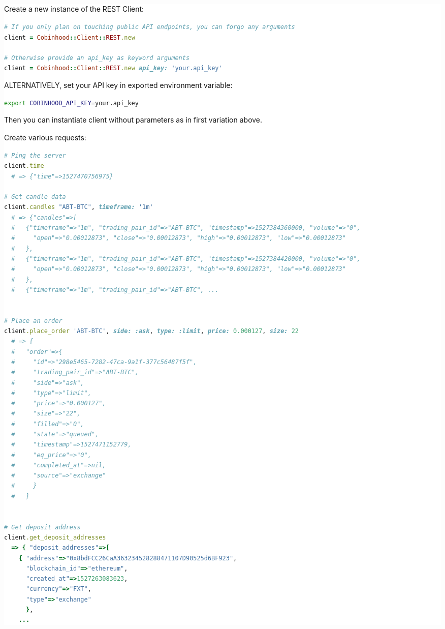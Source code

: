 Create a new instance of the REST Client:

```ruby
# If you only plan on touching public API endpoints, you can forgo any arguments
client = Cobinhood::Client::REST.new

# Otherwise provide an api_key as keyword arguments
client = Cobinhood::Client::REST.new api_key: 'your.api_key'
```

ALTERNATIVELY, set your API key in exported environment variable:

```bash
export COBINHOOD_API_KEY=your.api_key
```

Then you can instantiate client without parameters as in first variation above.

Create various requests:

```ruby
# Ping the server
client.time
  # => {"time"=>1527470756975}

# Get candle data
client.candles "ABT-BTC", timeframe: '1m'
  # => {"candles"=>[
  #   {"timeframe"=>"1m", "trading_pair_id"=>"ABT-BTC", "timestamp"=>1527384360000, "volume"=>"0",
  #     "open"=>"0.00012873", "close"=>"0.00012873", "high"=>"0.00012873", "low"=>"0.00012873"
  #   },
  #   {"timeframe"=>"1m", "trading_pair_id"=>"ABT-BTC", "timestamp"=>1527384420000, "volume"=>"0",
  #     "open"=>"0.00012873", "close"=>"0.00012873", "high"=>"0.00012873", "low"=>"0.00012873"
  #   },
  #   {"timeframe"=>"1m", "trading_pair_id"=>"ABT-BTC", ...


# Place an order
client.place_order 'ABT-BTC', side: :ask, type: :limit, price: 0.000127, size: 22
  # => {
  #   "order"=>{
  #     "id"=>"298e5465-7282-47ca-9a1f-377c56487f5f",
  #     "trading_pair_id"=>"ABT-BTC",
  #     "side"=>"ask",
  #     "type"=>"limit",
  #     "price"=>"0.000127",
  #     "size"=>"22",
  #     "filled"=>"0",
  #     "state"=>"queued",
  #     "timestamp"=>1527471152779,
  #     "eq_price"=>"0",
  #     "completed_at"=>nil,
  #     "source"=>"exchange"
  #     }
  #   }


# Get deposit address
client.get_deposit_addresses
  => { "deposit_addresses"=>[
    { "address"=>"0x8bdFCC26CaA363234528288471107D90525d6BF923",
      "blockchain_id"=>"ethereum",
      "created_at"=>1527263083623,
      "currency"=>"FXT",
      "type"=>"exchange"
      },
    ...
```